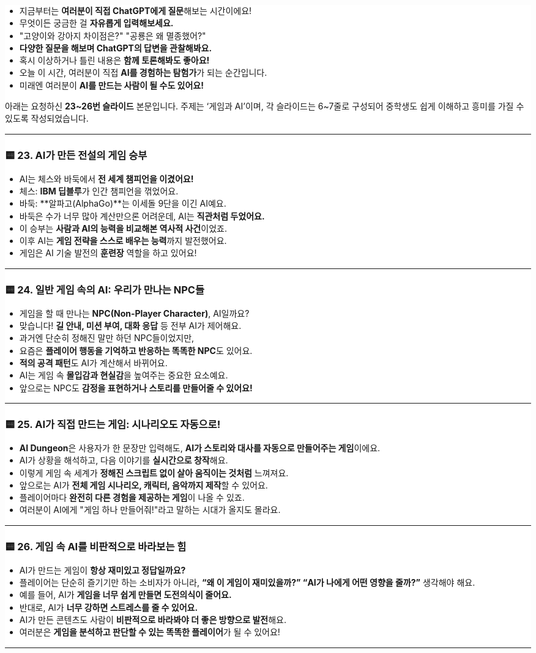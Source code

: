 * 지금부터는 **여러분이 직접 ChatGPT에게 질문**해보는 시간이에요!
* 무엇이든 궁금한 걸 **자유롭게 입력해보세요.**
* "고양이와 강아지 차이점은?" "공룡은 왜 멸종했어?"
* **다양한 질문을 해보며 ChatGPT의 답변을 관찰해봐요.**
* 혹시 이상하거나 틀린 내용은 **함께 토론해봐도 좋아요!**
* 오늘 이 시간, 여러분이 직접 **AI를 경험하는 탐험가**가 되는 순간입니다.
* 미래엔 여러분이 **AI를 만드는 사람이 될 수도 있어요!**

아래는 요청하신 **23\~26번 슬라이드** 본문입니다.
주제는 ‘게임과 AI’이며, 각 슬라이드는 6\~7줄로 구성되어 중학생도 쉽게 이해하고 흥미를 가질 수 있도록 작성되었습니다.

---

### 🟨 **23. AI가 만든 전설의 게임 승부**

* AI는 체스와 바둑에서 **전 세계 챔피언을 이겼어요!**
* 체스: **IBM 딥블루**가 인간 챔피언을 꺾었어요.
* 바둑: \*\*알파고(AlphaGo)\*\*는 이세돌 9단을 이긴 AI예요.
* 바둑은 수가 너무 많아 계산만으론 어려운데, AI는 **직관처럼 두었어요.**
* 이 승부는 **사람과 AI의 능력을 비교해본 역사적 사건**이었죠.
* 이후 AI는 **게임 전략을 스스로 배우는 능력**까지 발전했어요.
* 게임은 AI 기술 발전의 **훈련장** 역할을 하고 있어요!

---

### 🟨 **24. 일반 게임 속의 AI: 우리가 만나는 NPC들**

* 게임을 할 때 만나는 **NPC(Non-Player Character)**, AI일까요?
* 맞습니다! **길 안내, 미션 부여, 대화 응답** 등 전부 AI가 제어해요.
* 과거엔 단순히 정해진 말만 하던 NPC들이었지만,
* 요즘은 **플레이어 행동을 기억하고 반응하는 똑똑한 NPC**도 있어요.
* **적의 공격 패턴**도 AI가 계산해서 바뀌어요.
* AI는 게임 속 **몰입감과 현실감**을 높여주는 중요한 요소예요.
* 앞으로는 NPC도 **감정을 표현하거나 스토리를 만들어줄 수 있어요!**

---

### 🟨 **25. AI가 직접 만드는 게임: 시나리오도 자동으로!**

* **AI Dungeon**은 사용자가 한 문장만 입력해도,
  **AI가 스토리와 대사를 자동으로 만들어주는 게임**이에요.
* AI가 상황을 해석하고, 다음 이야기를 **실시간으로 창작**해요.
* 이렇게 게임 속 세계가 **정해진 스크립트 없이 살아 움직이는 것처럼** 느껴져요.
* 앞으로는 AI가 **전체 게임 시나리오, 캐릭터, 음악까지 제작**할 수 있어요.
* 플레이어마다 **완전히 다른 경험을 제공하는 게임**이 나올 수 있죠.
* 여러분이 AI에게 "게임 하나 만들어줘!"라고 말하는 시대가 올지도 몰라요.

---

### 🟨 **26. 게임 속 AI를 비판적으로 바라보는 힘**

* AI가 만드는 게임이 **항상 재미있고 정답일까요?**
* 플레이어는 단순히 즐기기만 하는 소비자가 아니라,
  **“왜 이 게임이 재미있을까?” “AI가 나에게 어떤 영향을 줄까?”** 생각해야 해요.
* 예를 들어, AI가 **게임을 너무 쉽게 만들면 도전의식이 줄어요.**
* 반대로, AI가 **너무 강하면 스트레스를 줄 수 있어요.**
* AI가 만든 콘텐츠도 사람이 **비판적으로 바라봐야 더 좋은 방향으로 발전**해요.
* 여러분은 **게임을 분석하고 판단할 수 있는 똑똑한 플레이어**가 될 수 있어요!

---